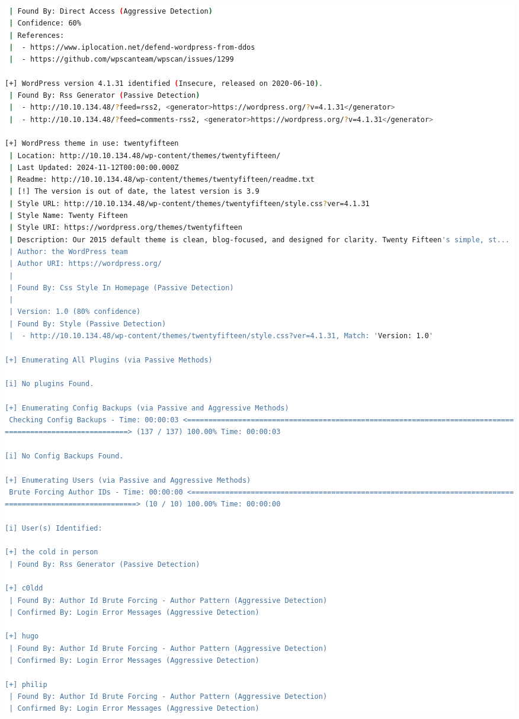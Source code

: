 ```bash
 | Found By: Direct Access (Aggressive Detection)
 | Confidence: 60%
 | References:
 |  - https://www.iplocation.net/defend-wordpress-from-ddos
 |  - https://github.com/wpscanteam/wpscan/issues/1299

[+] WordPress version 4.1.31 identified (Insecure, released on 2020-06-10).
 | Found By: Rss Generator (Passive Detection)
 |  - http://10.10.134.48/?feed=rss2, <generator>https://wordpress.org/?v=4.1.31</generator>
 |  - http://10.10.134.48/?feed=comments-rss2, <generator>https://wordpress.org/?v=4.1.31</generator>

[+] WordPress theme in use: twentyfifteen
 | Location: http://10.10.134.48/wp-content/themes/twentyfifteen/
 | Last Updated: 2024-11-12T00:00:00.000Z
 | Readme: http://10.10.134.48/wp-content/themes/twentyfifteen/readme.txt
 | [!] The version is out of date, the latest version is 3.9
 | Style URL: http://10.10.134.48/wp-content/themes/twentyfifteen/style.css?ver=4.1.31
 | Style Name: Twenty Fifteen
 | Style URI: https://wordpress.org/themes/twentyfifteen
 | Description: Our 2015 default theme is clean, blog-focused, and designed for clarity. Twenty Fifteen's simple, st...
 | Author: the WordPress team
 | Author URI: https://wordpress.org/
 |
 | Found By: Css Style In Homepage (Passive Detection)
 |
 | Version: 1.0 (80% confidence)
 | Found By: Style (Passive Detection)
 |  - http://10.10.134.48/wp-content/themes/twentyfifteen/style.css?ver=4.1.31, Match: 'Version: 1.0'

[+] Enumerating All Plugins (via Passive Methods)

[i] No plugins Found.

[+] Enumerating Config Backups (via Passive and Aggressive Methods)
 Checking Config Backups - Time: 00:00:03 <==========================================================================================================> (137 / 137) 100.00% Time: 00:00:03

[i] No Config Backups Found.

[+] Enumerating Users (via Passive and Aggressive Methods)
 Brute Forcing Author IDs - Time: 00:00:00 <===========================================================================================================> (10 / 10) 100.00% Time: 00:00:00

[i] User(s) Identified:

[+] the cold in person
 | Found By: Rss Generator (Passive Detection)

[+] c0ldd
 | Found By: Author Id Brute Forcing - Author Pattern (Aggressive Detection)
 | Confirmed By: Login Error Messages (Aggressive Detection)

[+] hugo
 | Found By: Author Id Brute Forcing - Author Pattern (Aggressive Detection)
 | Confirmed By: Login Error Messages (Aggressive Detection)

[+] philip
 | Found By: Author Id Brute Forcing - Author Pattern (Aggressive Detection)
 | Confirmed By: Login Error Messages (Aggressive Detection)

```